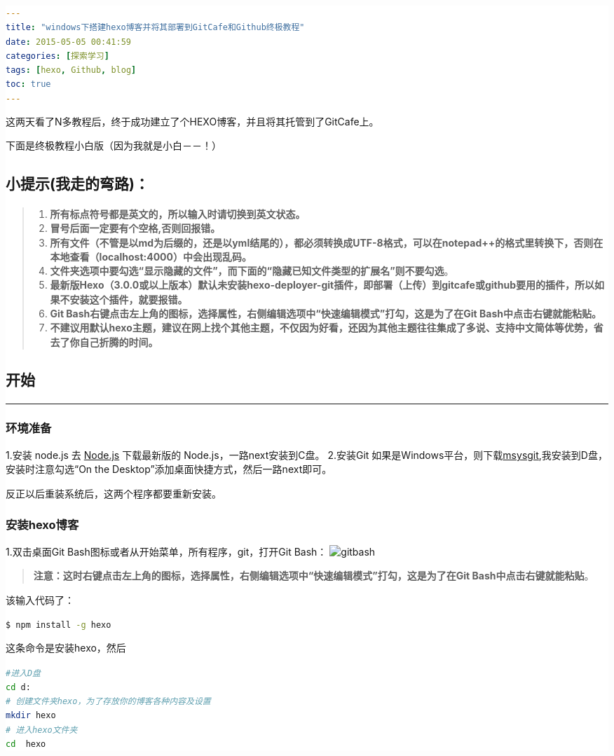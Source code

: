 ```yaml
---
title: "windows下搭建hexo博客并将其部署到GitCafe和Github终极教程"
date: 2015-05-05 00:41:59
categories: [探索学习]
tags: [hexo, Github, blog]
toc: true
---
```

这两天看了N多教程后，终于成功建立了个HEXO博客，并且将其托管到了GitCafe上。

下面是终极教程小白版（因为我就是小白－－！）

## 小提示(我走的弯路)：

>1. **所有标点符号都是英文的，所以输入时请切换到英文状态。**
>2. **冒号后面一定要有个空格,否则回报错。**
>3. **所有文件（不管是以md为后缀的，还是以yml结尾的），都必须转换成UTF-8格式，可以在notepad++的格式里转换下，否则在本地查看（localhost:4000）中会出现乱码。**
>4. **文件夹选项中要勾选“显示隐藏的文件”，而下面的“隐藏已知文件类型的扩展名”则不要勾选**。
>5. **最新版Hexo（3.0.0或以上版本）默认未安装hexo-deployer-git插件，即部署（上传）到gitcafe或github要用的插件，所以如果不安装这个插件，就要报错。**
>6. **Git Bash右键点击左上角的图标，选择属性，右侧编辑选项中“快速编辑模式”打勾，这是为了在Git Bash中点击右键就能粘贴。**
>7. **不建议用默认hexo主题，建议在网上找个其他主题，不仅因为好看，还因为其他主题往往集成了多说、支持中文简体等优势，省去了你自己折腾的时间。**

 
## 开始 
-------

 

### 环境准备 

1.安装 node.js
   去 [Node.js][1] 下载最新版的 Node.js，一路next安装到C盘。
2.安装Git
   如果是Windows平台，则下载[msysgit][2],我安装到D盘，安装时注意勾选“On the Desktop”添加桌面快捷方式，然后一路next即可。 

   反正以后重装系统后，这两个程序都要重新安装。

### 安装hexo博客
1.双击桌面Git Bash图标或者从开始菜单，所有程序，git，打开Git Bash：
![gitbash][3]
>**注意：这时右键点击左上角的图标，选择属性，右侧编辑选项中“快速编辑模式”打勾，这是为了在Git Bash中点击右键就能粘贴**。

该输入代码了：

``` bash
$ npm install -g hexo
```

这条命令是安装hexo，然后

``` bash
#进入D盘
cd d:
# 创建文件夹hexo，为了存放你的博客各种内容及设置
mkdir hexo
# 进入hexo文件夹
cd  hexo
```


  [1]: http://nodejs.org/
  [2]: https://msysgit.github.com
  [3]: http://haos.qiniudn.com/images/blog/Ashampoo_Snap_2014.09.18_21h14m25s_006_.png
  [4]: http://ww2.sinaimg.cn/large/5f7e4f3egw1ert79osvw2j20il03egm4.jpg
  [5]: http://files.colabug.com/forum/201405/07/235226qur8ku07nl777ki9.png
  [6]: https://gitcafe.com
  [7]: http://haos.qiniudn.com/images/blog/Ashampoo_Snap_2014.09.18_21h43m32s_007_.png
  [8]: https://github.com/
  [9]: http://7xnuu7.com1.z0.glb.clouddn.com/blogcreateRepo1.png
  [10]: http://7xnuu7.com1.z0.glb.clouddn.com/blogcreateRepo2.png
  [11]: https://xuanwo.org/imgs/opinion/Github-new-repo-look-like.png
  [12]: http://images.cnitblog.com/blog/282019/201409/091222268402433
  [13]: http://cnfeat.qiniudn.com/11.png
  [14]: http://images.cnitblog.com/blog/541485/201307/02231907-ad2d073fc9a44ba4ac65f38ac575b156.png
  [15]: http://notepad-plus-plus.org/
  [16]: http://haos.qiniudn.com/images/blog/Ashampoo_Snap_2014.09.18_21h48m20s_008_.png
  [17]: https://dn-codingon.qbox.me/images/hexo/github-settings.png
  [18]: https://dn-codingon.qbox.me/images/hexo/github-addkey.png
  [19]: http://haos.qiniudn.com/images/blog/Ashampoo_Snap_2014.09.18_17h30m36s_001_.png
  [20]: http://7xi78f.com1.z0.glb.clouddn.com/9.png
  [21]: http://7xi78f.com1.z0.glb.clouddn.com/9-3.png
  [22]: http://xote.tk/9.html
  [23]: http://zipperary.com/2013/05/26/ssh-errors-with-github/
  [24]: https://gitcafe.com
  [25]: http://zipperary.com/2013/05/28/hexo-guide-2/
  [26]: http://blog.csdn.net/wx_962464/article/details/44786929
  [27]: http://www.jianshu.com/p/05289a4bc8b2
  [28]: http://www.sumrday.com/2014/09-18-Hello-Hexo.html
  [29]: http://zipperary.com/2013/05/28/hexo-guide-2/
  [30]: http://ibruce.info/2013/11/22/hexo-your-blog/
  [31]: http://www.isetsuna.com/hexo/install-config/
  [32]: http://blog.magiclin.com/2013/12/20/hexo-gitcafe/
  [33]: http://yangruihan.com/categories/%E6%95%99%E7%A8%8B/
  [34]: http://smyh.me/2014/11/04/2014-11/%E4%BD%BF%E7%94%A8Hexo%E5%8F%91%E8%A1%A8%E5%8D%9A%E6%96%87%E7%9A%84%E6%95%B4%E7%90%86/